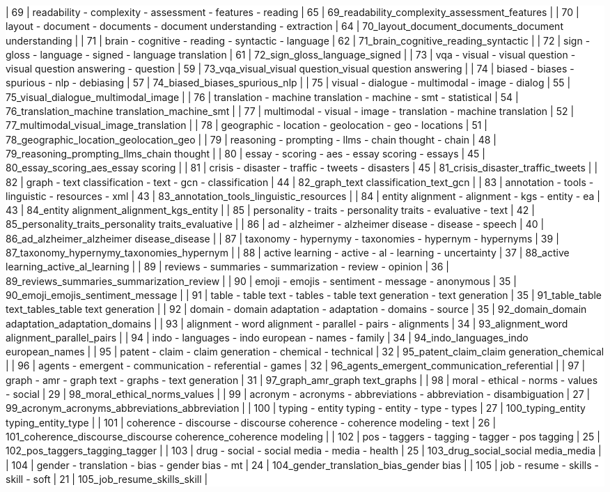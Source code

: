 | 69 | readability - complexity - assessment - features - reading | 65 | 69_readability_complexity_assessment_features |
| 70 | layout - document - documents - document understanding - extraction | 64 | 70_layout_document_documents_document understanding |
| 71 | brain - cognitive - reading - syntactic - language | 62 | 71_brain_cognitive_reading_syntactic |
| 72 | sign - gloss - language - signed - language translation | 61 | 72_sign_gloss_language_signed |
| 73 | vqa - visual - visual question - visual question answering - question | 59 | 73_vqa_visual_visual question_visual question answering |
| 74 | biased - biases - spurious - nlp - debiasing | 57 | 74_biased_biases_spurious_nlp |
| 75 | visual - dialogue - multimodal - image - dialog | 55 | 75_visual_dialogue_multimodal_image |
| 76 | translation - machine translation - machine - smt - statistical | 54 | 76_translation_machine translation_machine_smt |
| 77 | multimodal - visual - image - translation - machine translation | 52 | 77_multimodal_visual_image_translation |
| 78 | geographic - location - geolocation - geo - locations | 51 | 78_geographic_location_geolocation_geo |
| 79 | reasoning - prompting - llms - chain thought - chain | 48 | 79_reasoning_prompting_llms_chain thought |
| 80 | essay - scoring - aes - essay scoring - essays | 45 | 80_essay_scoring_aes_essay scoring |
| 81 | crisis - disaster - traffic - tweets - disasters | 45 | 81_crisis_disaster_traffic_tweets |
| 82 | graph - text classification - text - gcn - classification | 44 | 82_graph_text classification_text_gcn |
| 83 | annotation - tools - linguistic - resources - xml | 43 | 83_annotation_tools_linguistic_resources |
| 84 | entity alignment - alignment - kgs - entity - ea | 43 | 84_entity alignment_alignment_kgs_entity |
| 85 | personality - traits - personality traits - evaluative - text | 42 | 85_personality_traits_personality traits_evaluative |
| 86 | ad - alzheimer - alzheimer disease - disease - speech | 40 | 86_ad_alzheimer_alzheimer disease_disease |
| 87 | taxonomy - hypernymy - taxonomies - hypernym - hypernyms | 39 | 87_taxonomy_hypernymy_taxonomies_hypernym |
| 88 | active learning - active - al - learning - uncertainty | 37 | 88_active learning_active_al_learning |
| 89 | reviews - summaries - summarization - review - opinion | 36 | 89_reviews_summaries_summarization_review |
| 90 | emoji - emojis - sentiment - message - anonymous | 35 | 90_emoji_emojis_sentiment_message |
| 91 | table - table text - tables - table text generation - text generation | 35 | 91_table_table text_tables_table text generation |
| 92 | domain - domain adaptation - adaptation - domains - source | 35 | 92_domain_domain adaptation_adaptation_domains |
| 93 | alignment - word alignment - parallel - pairs - alignments | 34 | 93_alignment_word alignment_parallel_pairs |
| 94 | indo - languages - indo european - names - family | 34 | 94_indo_languages_indo european_names |
| 95 | patent - claim - claim generation - chemical - technical | 32 | 95_patent_claim_claim generation_chemical |
| 96 | agents - emergent - communication - referential - games | 32 | 96_agents_emergent_communication_referential |
| 97 | graph - amr - graph text - graphs - text generation | 31 | 97_graph_amr_graph text_graphs |
| 98 | moral - ethical - norms - values - social | 29 | 98_moral_ethical_norms_values |
| 99 | acronym - acronyms - abbreviations - abbreviation - disambiguation | 27 | 99_acronym_acronyms_abbreviations_abbreviation |
| 100 | typing - entity typing - entity - type - types | 27 | 100_typing_entity typing_entity_type |
| 101 | coherence - discourse - discourse coherence - coherence modeling - text | 26 | 101_coherence_discourse_discourse coherence_coherence modeling |
| 102 | pos - taggers - tagging - tagger - pos tagging | 25 | 102_pos_taggers_tagging_tagger |
| 103 | drug - social - social media - media - health | 25 | 103_drug_social_social media_media |
| 104 | gender - translation - bias - gender bias - mt | 24 | 104_gender_translation_bias_gender bias |
| 105 | job - resume - skills - skill - soft | 21 | 105_job_resume_skills_skill |